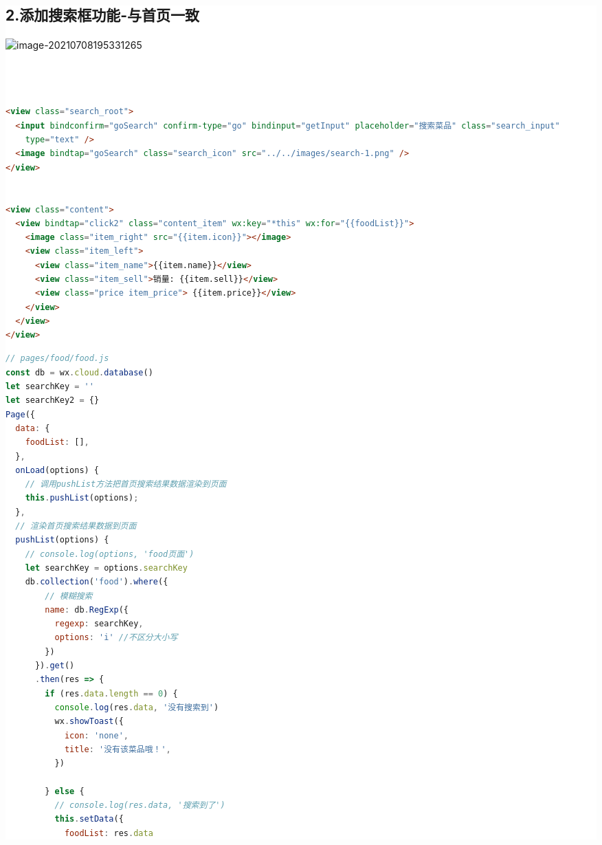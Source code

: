 ## 2.添加搜索框功能-与首页一致

![image-20210708195331265](https://gitee.com/stern23/ordering-applet/tree/dev/README_files/image-20210708195331265.png)

```html



<view class="search_root">
  <input bindconfirm="goSearch" confirm-type="go" bindinput="getInput" placeholder="搜索菜品" class="search_input"
    type="text" />
  <image bindtap="goSearch" class="search_icon" src="../../images/search-1.png" />
</view>


<view class="content">
  <view bindtap="click2" class="content_item" wx:key="*this" wx:for="{{foodList}}">
    <image class="item_right" src="{{item.icon}}"></image>
    <view class="item_left">
      <view class="item_name">{{item.name}}</view>
      <view class="item_sell">销量: {{item.sell}}</view>
      <view class="price item_price"> {{item.price}}</view>
    </view>
  </view>
</view>
```

```js
// pages/food/food.js
const db = wx.cloud.database()
let searchKey = ''
let searchKey2 = {}
Page({
  data: {
    foodList: [],
  },
  onLoad(options) {
    // 调用pushList方法把首页搜索结果数据渲染到页面
    this.pushList(options);
  },
  // 渲染首页搜索结果数据到页面
  pushList(options) {
    // console.log(options, 'food页面')
    let searchKey = options.searchKey
    db.collection('food').where({
        // 模糊搜索
        name: db.RegExp({
          regexp: searchKey,
          options: 'i' //不区分大小写
        })
      }).get()
      .then(res => {
        if (res.data.length == 0) {
          console.log(res.data, '没有搜索到')
          wx.showToast({
            icon: 'none',
            title: '没有该菜品哦！',
          })

        } else {
          // console.log(res.data, '搜索到了')
          this.setData({
            foodList: res.data
```